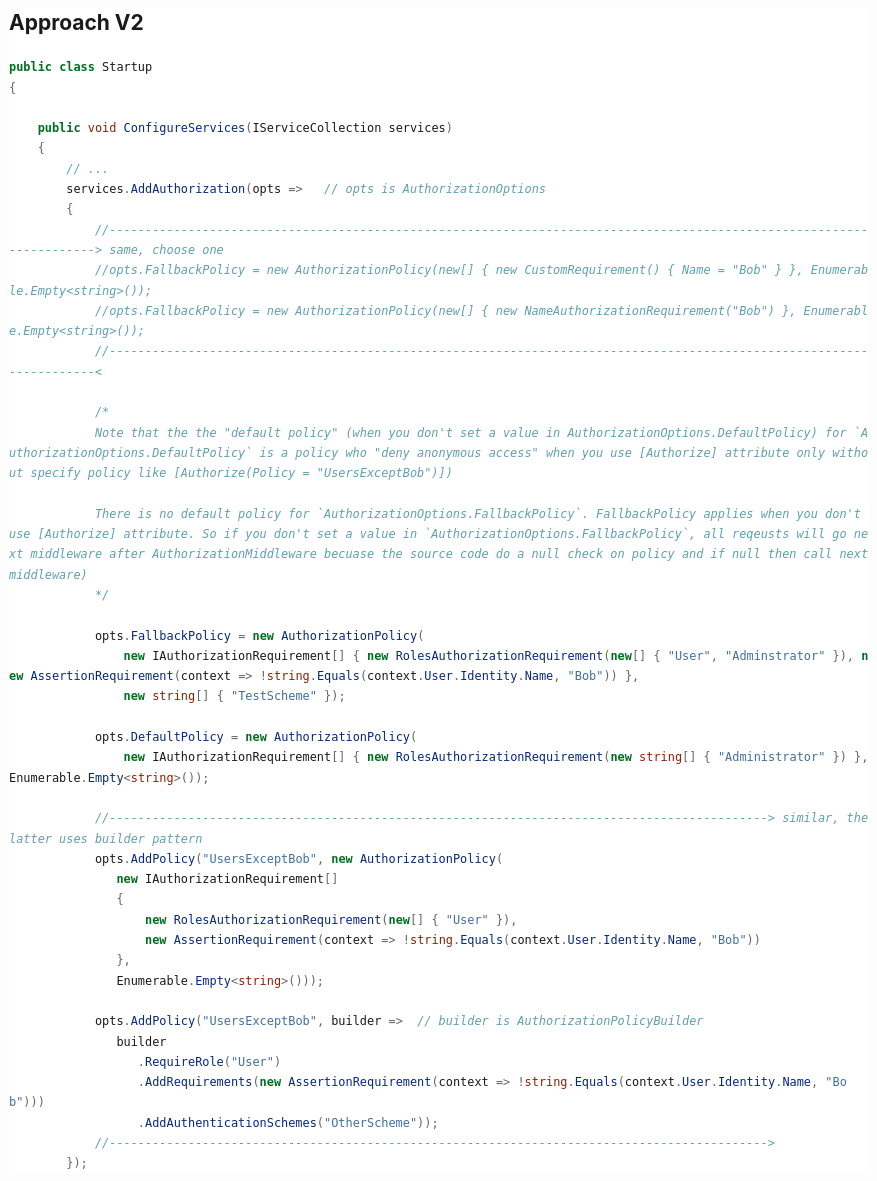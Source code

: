 
## Approach V2

```C#
public class Startup
{

    public void ConfigureServices(IServiceCollection services)
    {
        // ...      
        services.AddAuthorization(opts =>   // opts is AuthorizationOptions
        { 
            //----------------------------------------------------------------------------------------------------------------------> same, choose one
            //opts.FallbackPolicy = new AuthorizationPolicy(new[] { new CustomRequirement() { Name = "Bob" } }, Enumerable.Empty<string>());
            //opts.FallbackPolicy = new AuthorizationPolicy(new[] { new NameAuthorizationRequirement("Bob") }, Enumerable.Empty<string>());
            //----------------------------------------------------------------------------------------------------------------------<

            /*
            Note that the the "default policy" (when you don't set a value in AuthorizationOptions.DefaultPolicy) for `AuthorizationOptions.DefaultPolicy` is a policy who "deny anonymous access" when you use [Authorize] attribute only without specify policy like [Authorize(Policy = "UsersExceptBob")])

            There is no default policy for `AuthorizationOptions.FallbackPolicy`. FallbackPolicy applies when you don't use [Authorize] attribute. So if you don't set a value in `AuthorizationOptions.FallbackPolicy`, all reqeusts will go next middleware after AuthorizationMiddleware becuase the source code do a null check on policy and if null then call next middleware)
            */

            opts.FallbackPolicy = new AuthorizationPolicy(
                new IAuthorizationRequirement[] { new RolesAuthorizationRequirement(new[] { "User", "Adminstrator" }), new AssertionRequirement(context => !string.Equals(context.User.Identity.Name, "Bob")) },
                new string[] { "TestScheme" });

            opts.DefaultPolicy = new AuthorizationPolicy(
                new IAuthorizationRequirement[] { new RolesAuthorizationRequirement(new string[] { "Administrator" }) }, Enumerable.Empty<string>());

            //--------------------------------------------------------------------------------------------> similar, the latter uses builder pattern
            opts.AddPolicy("UsersExceptBob", new AuthorizationPolicy(
               new IAuthorizationRequirement[]
               { 
                   new RolesAuthorizationRequirement(new[] { "User" }),
                   new AssertionRequirement(context => !string.Equals(context.User.Identity.Name, "Bob")) 
               }, 
               Enumerable.Empty<string>()));

            opts.AddPolicy("UsersExceptBob", builder =>  // builder is AuthorizationPolicyBuilder
               builder
                  .RequireRole("User")
                  .AddRequirements(new AssertionRequirement(context => !string.Equals(context.User.Identity.Name, "Bob")))
                  .AddAuthenticationSchemes("OtherScheme"));
            //-------------------------------------------------------------------------------------------->
        });

```